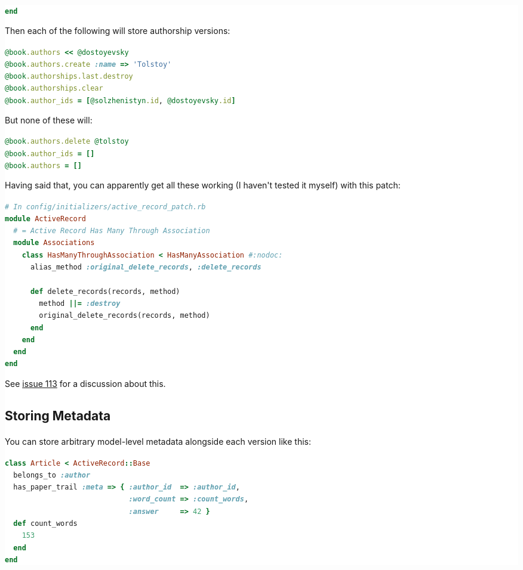 ```ruby
end
```

Then each of the following will store authorship versions:

```ruby
@book.authors << @dostoyevsky
@book.authors.create :name => 'Tolstoy'
@book.authorships.last.destroy
@book.authorships.clear
@book.author_ids = [@solzhenistyn.id, @dostoyevsky.id]
```

But none of these will:

```ruby
@book.authors.delete @tolstoy
@book.author_ids = []
@book.authors = []
```

Having said that, you can apparently get all these working (I haven't tested it
myself) with this patch:

```ruby
# In config/initializers/active_record_patch.rb
module ActiveRecord
  # = Active Record Has Many Through Association
  module Associations
    class HasManyThroughAssociation < HasManyAssociation #:nodoc:
      alias_method :original_delete_records, :delete_records

      def delete_records(records, method)
        method ||= :destroy
        original_delete_records(records, method)
      end
    end
  end
end
```

See [issue 113][16] for a discussion about this.

## Storing Metadata

You can store arbitrary model-level metadata alongside each version like this:

```ruby
class Article < ActiveRecord::Base
  belongs_to :author
  has_paper_trail :meta => { :author_id  => :author_id,
                             :word_count => :count_words,
                             :answer     => 42 }
  def count_words
    153
  end
end
```


[1]: http://api.rubyonrails.org/classes/ActiveRecord/Locking/Optimistic.html
[2]: https://github.com/airblade/paper_trail/issues/163
[3]: http://railscasts.com/episodes/255-undo-with-paper-trail
[4]: https://img.shields.io/travis/airblade/paper_trail/master.svg
[5]: https://travis-ci.org/airblade/paper_trail
[6]: https://img.shields.io/gemnasium/airblade/paper_trail.svg
[7]: https://gemnasium.com/airblade/paper_trail
[9]: https://github.com/airblade/paper_trail/tree/3.0-stable
[10]: https://github.com/airblade/paper_trail/tree/2.7-stable
[11]: https://github.com/airblade/paper_trail/tree/rails2
[12]: http://www.sinatrarb.com
[13]: https://github.com/janko-m/sinatra-activerecord
[14]: https://raw.github.com/airblade/paper_trail/master/lib/generators/paper_trail/templates/create_versions.rb
[15]: http://www.sinatrarb.com/intro.html#Modular%20vs.%20Classic%20Style
[16]: https://github.com/airblade/paper_trail/issues/113
[17]: https://github.com/rails/protected_attributes
[18]: https://github.com/rails/strong_parameters
[19]: http://github.com/myobie/htmldiff
[20]: http://github.com/pvande/differ
[21]: https://github.com/halostatue/diff-lcs
[22]: http://github.com/jeremyw/paper_trail/blob/master/lib/paper_trail/has_paper_trail.rb#L151-156
[23]: http://github.com/tim/activerecord-diff
[24]: https://github.com/airblade/paper_trail/blob/master/lib/paper_trail/serializers/yaml.rb
[25]: https://github.com/airblade/paper_trail/blob/master/lib/paper_trail/serializers/json.rb
[26]: http://www.postgresql.org/docs/9.4/static/datatype-json.html
[27]: https://github.com/rspec/rspec
[28]: http://cukes.info
[29]: https://github.com/sporkrb/spork
[30]: https://github.com/burke/zeus
[31]: https://github.com/rails/spring
[32]: http://api.rubyonrails.org/classes/ActiveRecord/AutosaveAssociation.html#method-i-mark_for_destruction
[33]: https://github.com/airblade/paper_trail/wiki/Setting-whodunnit-in-the-rails-console